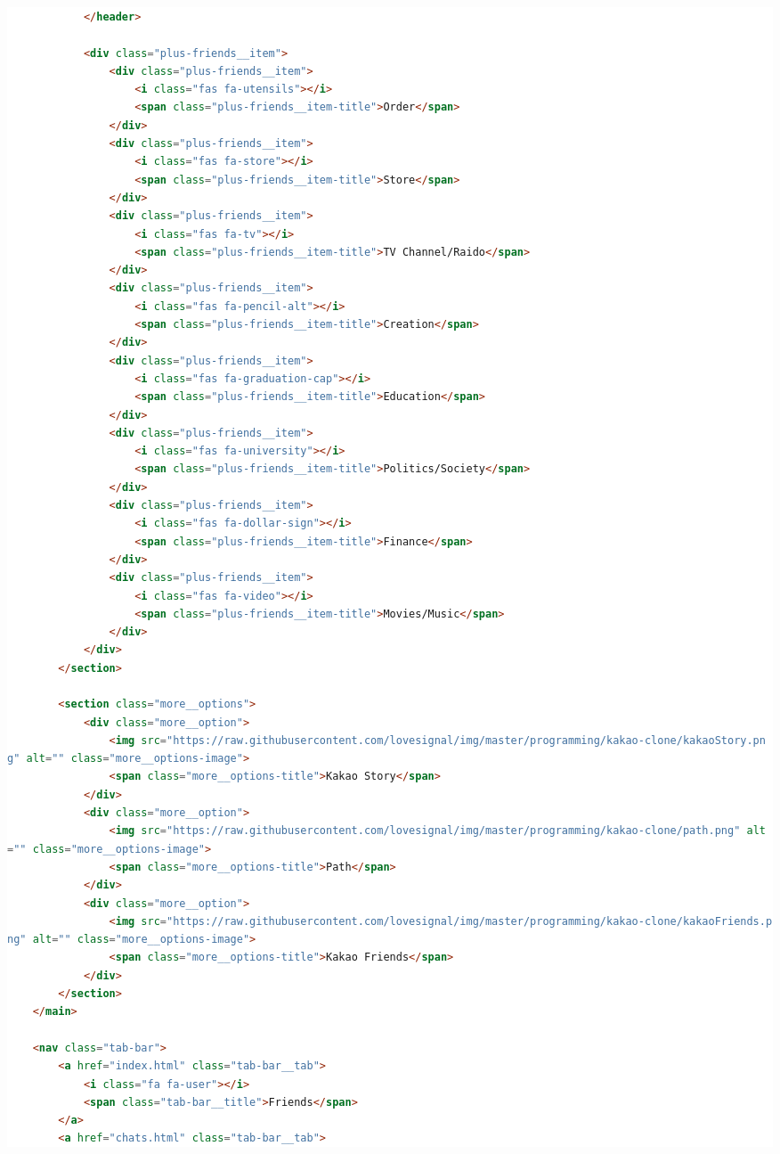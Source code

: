 ```html
            </header>

            <div class="plus-friends__item">
                <div class="plus-friends__item">
                    <i class="fas fa-utensils"></i>
                    <span class="plus-friends__item-title">Order</span>
                </div>
                <div class="plus-friends__item">
                    <i class="fas fa-store"></i>
                    <span class="plus-friends__item-title">Store</span>
                </div>
                <div class="plus-friends__item">
                    <i class="fas fa-tv"></i>
                    <span class="plus-friends__item-title">TV Channel/Raido</span>
                </div>
                <div class="plus-friends__item">
                    <i class="fas fa-pencil-alt"></i>
                    <span class="plus-friends__item-title">Creation</span>
                </div>
                <div class="plus-friends__item">
                    <i class="fas fa-graduation-cap"></i>
                    <span class="plus-friends__item-title">Education</span>
                </div>
                <div class="plus-friends__item">
                    <i class="fas fa-university"></i>
                    <span class="plus-friends__item-title">Politics/Society</span>
                </div>
                <div class="plus-friends__item">
                    <i class="fas fa-dollar-sign"></i>
                    <span class="plus-friends__item-title">Finance</span>
                </div>
                <div class="plus-friends__item">
                    <i class="fas fa-video"></i>
                    <span class="plus-friends__item-title">Movies/Music</span>
                </div>
            </div>
        </section>

        <section class="more__options">
            <div class="more__option">
                <img src="https://raw.githubusercontent.com/lovesignal/img/master/programming/kakao-clone/kakaoStory.png" alt="" class="more__options-image">
                <span class="more__options-title">Kakao Story</span>
            </div>
            <div class="more__option">
                <img src="https://raw.githubusercontent.com/lovesignal/img/master/programming/kakao-clone/path.png" alt="" class="more__options-image">
                <span class="more__options-title">Path</span>
            </div>
            <div class="more__option">
                <img src="https://raw.githubusercontent.com/lovesignal/img/master/programming/kakao-clone/kakaoFriends.png" alt="" class="more__options-image">
                <span class="more__options-title">Kakao Friends</span>
            </div>
        </section>
    </main>

    <nav class="tab-bar">
        <a href="index.html" class="tab-bar__tab">
            <i class="fa fa-user"></i>
            <span class="tab-bar__title">Friends</span>
        </a>
        <a href="chats.html" class="tab-bar__tab">
```